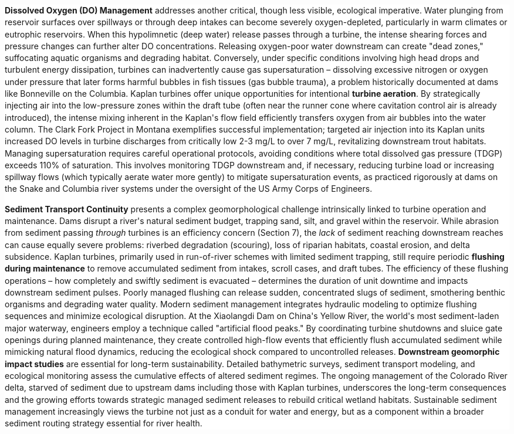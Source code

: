 **Dissolved Oxygen (DO) Management** addresses another critical, though less visible, ecological imperative. Water plunging from reservoir surfaces over spillways or through deep intakes can become severely oxygen-depleted, particularly in warm climates or eutrophic reservoirs. When this hypolimnetic (deep water) release passes through a turbine, the intense shearing forces and pressure changes can further alter DO concentrations. Releasing oxygen-poor water downstream can create "dead zones," suffocating aquatic organisms and degrading habitat. Conversely, under specific conditions involving high head drops and turbulent energy dissipation, turbines can inadvertently cause gas supersaturation – dissolving excessive nitrogen or oxygen under pressure that later forms harmful bubbles in fish tissues (gas bubble trauma), a problem historically documented at dams like Bonneville on the Columbia. Kaplan turbines offer unique opportunities for intentional **turbine aeration**. By strategically injecting air into the low-pressure zones within the draft tube (often near the runner cone where cavitation control air is already introduced), the intense mixing inherent in the Kaplan's flow field efficiently transfers oxygen from air bubbles into the water column. The Clark Fork Project in Montana exemplifies successful implementation; targeted air injection into its Kaplan units increased DO levels in turbine discharges from critically low 2-3 mg/L to over 7 mg/L, revitalizing downstream trout habitats. Managing supersaturation requires careful operational protocols, avoiding conditions where total dissolved gas pressure (TDGP) exceeds 110% of saturation. This involves monitoring TDGP downstream and, if necessary, reducing turbine load or increasing spillway flows (which typically aerate water more gently) to mitigate supersaturation events, as practiced rigorously at dams on the Snake and Columbia river systems under the oversight of the US Army Corps of Engineers.

**Sediment Transport Continuity** presents a complex geomorphological challenge intrinsically linked to turbine operation and maintenance. Dams disrupt a river's natural sediment budget, trapping sand, silt, and gravel within the reservoir. While abrasion from sediment passing *through* turbines is an efficiency concern (Section 7), the *lack* of sediment reaching downstream reaches can cause equally severe problems: riverbed degradation (scouring), loss of riparian habitats, coastal erosion, and delta subsidence. Kaplan turbines, primarily used in run-of-river schemes with limited sediment trapping, still require periodic **flushing during maintenance** to remove accumulated sediment from intakes, scroll cases, and draft tubes. The efficiency of these flushing operations – how completely and swiftly sediment is evacuated – determines the duration of unit downtime and impacts downstream sediment pulses. Poorly managed flushing can release sudden, concentrated slugs of sediment, smothering benthic organisms and degrading water quality. Modern sediment management integrates hydraulic modeling to optimize flushing sequences and minimize ecological disruption. At the Xiaolangdi Dam on China's Yellow River, the world's most sediment-laden major waterway, engineers employ a technique called "artificial flood peaks." By coordinating turbine shutdowns and sluice gate openings during planned maintenance, they create controlled high-flow events that efficiently flush accumulated sediment while mimicking natural flood dynamics, reducing the ecological shock compared to uncontrolled releases. **Downstream geomorphic impact studies** are essential for long-term sustainability. Detailed bathymetric surveys, sediment transport modeling, and ecological monitoring assess the cumulative effects of altered sediment regimes. The ongoing management of the Colorado River delta, starved of sediment due to upstream dams including those with Kaplan turbines, underscores the long-term consequences and the growing efforts towards strategic managed sediment releases to rebuild critical wetland habitats. Sustainable sediment management increasingly views the turbine not just as a conduit for water and energy, but as a component within a broader sediment routing strategy essential for river health.

